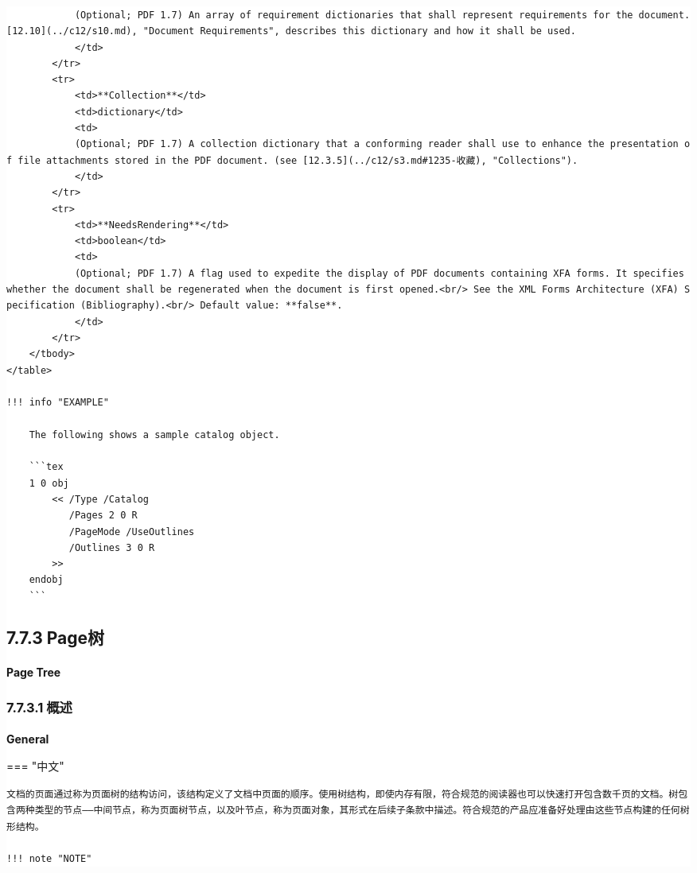                 (Optional; PDF 1.7) An array of requirement dictionaries that shall represent requirements for the document. [12.10](../c12/s10.md), "Document Requirements", describes this dictionary and how it shall be used.
                </td>
            </tr>
            <tr>
                <td>**Collection**</td>
                <td>dictionary</td>
                <td>
                (Optional; PDF 1.7) A collection dictionary that a conforming reader shall use to enhance the presentation of file attachments stored in the PDF document. (see [12.3.5](../c12/s3.md#1235-收藏), "Collections").
                </td>
            </tr>
            <tr>
                <td>**NeedsRendering**</td>
                <td>boolean</td>
                <td>
                (Optional; PDF 1.7) A flag used to expedite the display of PDF documents containing XFA forms. It specifies whether the document shall be regenerated when the document is first opened.<br/> See the XML Forms Architecture (XFA) Specification (Bibliography).<br/> Default value: **false**.
                </td>
            </tr>
        </tbody>
    </table>
    
    !!! info "EXAMPLE"

        The following shows a sample catalog object.
        
        ```tex
        1 0 obj
            << /Type /Catalog
               /Pages 2 0 R
               /PageMode /UseOutlines
               /Outlines 3 0 R
            >>
        endobj
        ```

## 7.7.3 Page树

**Page Tree**

### 7.7.3.1 概述

**General**

=== "中文"
    
    文档的页面通过称为页面树的结构访问，该结构定义了文档中页面的顺序。使用树结构，即使内存有限，符合规范的阅读器也可以快速打开包含数千页的文档。树包含两种类型的节点——中间节点，称为页面树节点，以及叶节点，称为页面对象，其形式在后续子条款中描述。符合规范的产品应准备好处理由这些节点构建的任何树形结构。
    
    !!! note "NOTE"
    